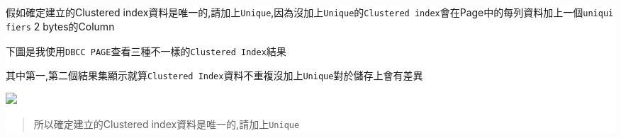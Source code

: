 假如確定建立的Clustered index資料是唯一的,請加上`Unique`,因為沒加上`Unique`的`Clustered index`會在Page中的每列資料加上一個`uniquifiers` 2 bytes的Column

下圖是我使用`DBCC PAGE`查看三種不一樣的`Clustered Index`結果

其中第一,第二個結果集顯示就算`Clustered Index`資料不重複沒加上`Unique`對於儲存上會有差異

![](https://i.imgur.com/6y3XwDz.png)

> 所以確定建立的Clustered index資料是唯一的,請加上`Unique`
